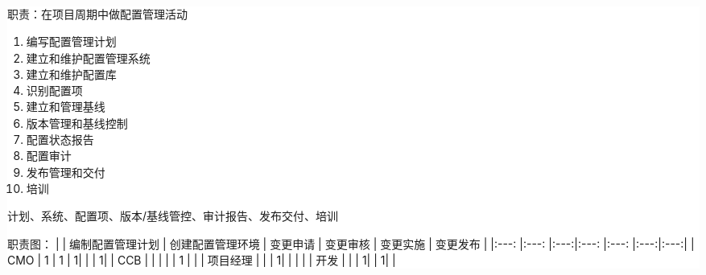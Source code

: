 职责：在项目周期中做配置管理活动

1. 编写配置管理计划
2. 建立和维护配置管理系统
3. 建立和维护配置库
4. 识别配置项
5. 建立和管理基线
6. 版本管理和基线控制
7. 配置状态报告
8. 配置审计
9. 发布管理和交付
10. 培训

计划、系统、配置项、版本/基线管控、审计报告、发布交付、培训

职责图：
| | 编制配置管理计划 | 创建配置管理环境 | 变更申请 | 变更审核 | 变更实施 | 变更发布 |
|:---: |:---: |:---:|:---: |:---: |:---:|:---:|
| CMO | 1 | 1 | 1| | | 1|
| CCB | | | | | 1 | |
| 项目经理 | | | 1| | | |
| 开发 | | | 1| | 1| |